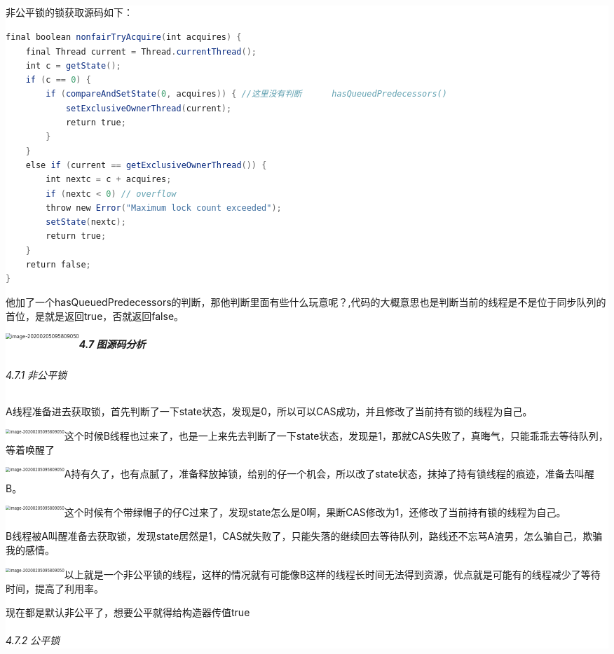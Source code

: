 非公平锁的锁获取源码如下：

```java
final boolean nonfairTryAcquire(int acquires) {
    final Thread current = Thread.currentThread();
    int c = getState();
    if (c == 0) {
        if (compareAndSetState(0, acquires)) { //这里没有判断      hasQueuedPredecessors()
            setExclusiveOwnerThread(current);
            return true;
        }
    }
    else if (current == getExclusiveOwnerThread()) {
        int nextc = c + acquires;
        if (nextc < 0) // overflow
        throw new Error("Maximum lock count exceeded");
        setState(nextc);
        return true;
    }
    return false;
}

```



他加了一个hasQueuedPredecessors的判断，那他判断里面有些什么玩意呢？,代码的大概意思也是判断当前的线程是不是位于同步队列的首位，是就是返回true，否就返回false。

<img src="https://tva1.sinaimg.cn/large/007S8ZIlgy1gg647hnfc9j30jw06jdg3.jpg" alt="image-20200205095809050" style="zoom:50%;float:left" />

##### 4.7 图源码分析

###### 4.7.1 非公平锁

A线程准备进去获取锁，首先判断了一下state状态，发现是0，所以可以CAS成功，并且修改了当前持有锁的线程为自己。

<img src="https://tva1.sinaimg.cn/large/007S8ZIlgy1gg64g9l3pvj30oa0hiaaf.jpg" alt="image-20200205095809050" style="zoom:40%;float:left" />

这个时候B线程也过来了，也是一上来先去判断了一下state状态，发现是1，那就CAS失败了，真晦气，只能乖乖去等待队列，等着唤醒了

<img src="https://tva1.sinaimg.cn/large/007S8ZIlgy1gg64h1yd20j30oa0jft96.jpg" alt="image-20200205095809050" style="zoom:40%;float:left" />

A持有久了，也有点腻了，准备释放掉锁，给别的仔一个机会，所以改了state状态，抹掉了持有锁线程的痕迹，准备去叫醒B。

<img src="https://tva1.sinaimg.cn/large/007S8ZIlgy1gg64hsyxb7j30oa0j7wex.jpg" alt="image-20200205095809050" style="zoom:40%;float:left" />

这个时候有个带绿帽子的仔C过来了，发现state怎么是0啊，果断CAS修改为1，还修改了当前持有锁的线程为自己。

B线程被A叫醒准备去获取锁，发现state居然是1，CAS就失败了，只能失落的继续回去等待队列，路线还不忘骂A渣男，怎么骗自己，欺骗我的感情。

<img src="https://tva1.sinaimg.cn/large/007S8ZIlgy1gg64iamodtj30oa0lut9c.jpg" alt="image-20200205095809050" style="zoom:40%;float:left" />

以上就是一个非公平锁的线程，这样的情况就有可能像B这样的线程长时间无法得到资源，优点就是可能有的线程减少了等待时间，提高了利用率。

现在都是默认非公平了，想要公平就得给构造器传值true

###### 4.7.2 公平锁
